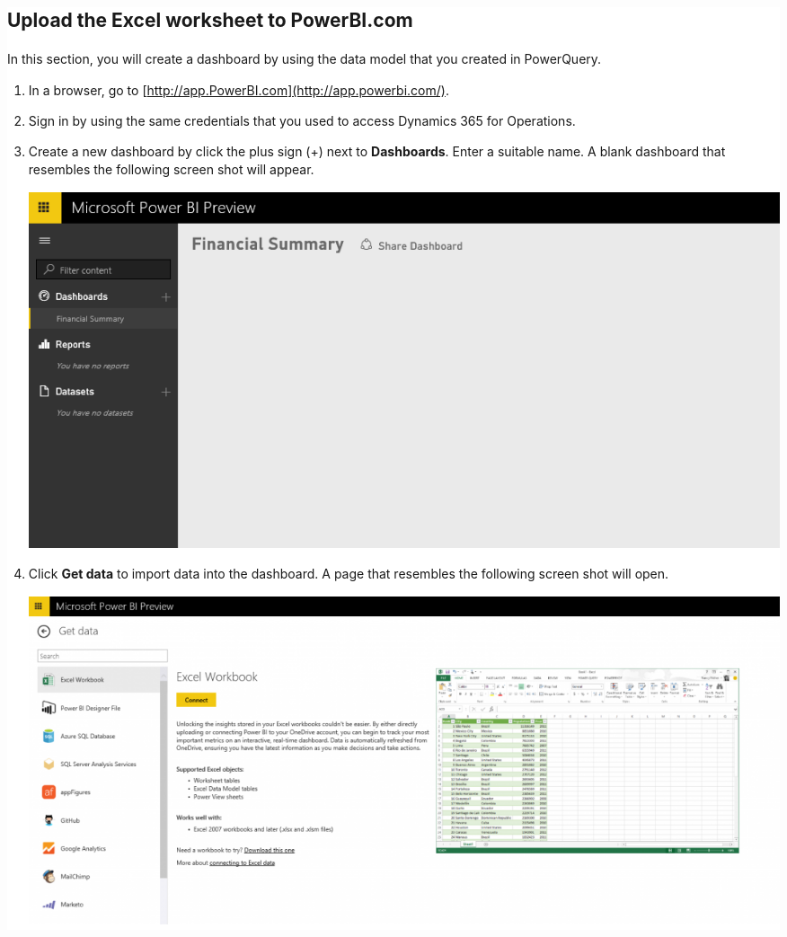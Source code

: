 ## Upload the Excel worksheet to PowerBI.com
In this section, you will create a dashboard by using the data model that you created in PowerQuery.

1.  In a browser, go to [http://app.PowerBI.com](http://app.powerbi.com/).
2.  Sign in by using the same credentials that you used to access Dynamics 365 for Operations.
3.  Create a new dashboard by click the plus sign (+) next to **Dashboards**. Enter a suitable name. A blank dashboard that resembles the following screen shot will appear.

    [![PowerBI17](./media/powerbi17.png)](./media/powerbi17.png)

4.  Click **Get data** to import data into the dashboard. A page that resembles the following screen shot will open. 

    [![PowerBI18](./media/powerbi18-1024x448.png)](./media/powerbi18.png)
